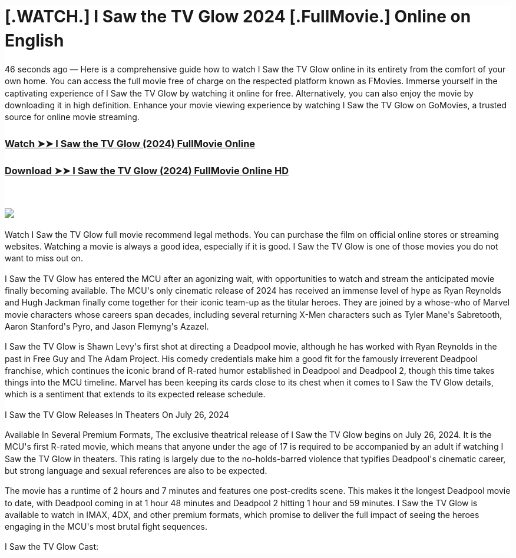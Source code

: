 # [.WATCH.] I Saw the TV Glow 2024 [.FullMovie.] Online on English

46 seconds ago — Here is a comprehensive guide how to watch I Saw the TV Glow online in its entirety from the comfort of your own home. You can access the full movie free of charge on the respected platform known as FMovies. Immerse yourself in the captivating experience of I Saw the TV Glow by watching it online for free. Alternatively, you can also enjoy the movie by downloading it in high definition. Enhance your movie viewing experience by watching I Saw the TV Glow on GoMovies, a trusted source for online movie streaming.
</br>
### [Watch ➤➤ I Saw the TV Glow (2024) FullMovie Online](https://t.co/ZTMj3Y3qEY)

### [Download ➤➤ I Saw the TV Glow (2024) FullMovie Online HD](https://t.co/ZTMj3Y3qEY)
</br>
<p dir="auto"><a href="https://t.co/ZTMj3Y3qEY" title="PLAY NOW" rel="nofollow"><img src="https://i.imgur.com/jhNGoEt.gif" style="max-width: 100%;"></a></p>

Watch I Saw the TV Glow full movie recommend legal methods. You can purchase the film on official online stores or streaming websites. Watching a movie is always a good idea, especially if it is good. I Saw the TV Glow is one of those movies you do not want to miss out on.

I Saw the TV Glow has entered the MCU after an agonizing wait, with opportunities to watch and stream the anticipated movie finally becoming available. The MCU's only cinematic release of 2024 has received an immense level of hype as Ryan Reynolds and Hugh Jackman finally come together for their iconic team-up as the titular heroes. They are joined by a whose-who of Marvel movie characters whose careers span decades, including several returning X-Men characters such as Tyler Mane's Sabretooth, Aaron Stanford's Pyro, and Jason Flemyng's Azazel.

I Saw the TV Glow is Shawn Levy's first shot at directing a Deadpool movie, although he has worked with Ryan Reynolds in the past in Free Guy and The Adam Project. His comedy credentials make him a good fit for the famously irreverent Deadpool franchise, which continues the iconic brand of R-rated humor established in Deadpool and Deadpool 2, though this time takes things into the MCU timeline. Marvel has been keeping its cards close to its chest when it comes to I Saw the TV Glow details, which is a sentiment that extends to its expected release schedule.

I Saw the TV Glow Releases In Theaters On July 26, 2024

Available In Several Premium Formats, The exclusive theatrical release of I Saw the TV Glow begins on July 26, 2024. It is the MCU's first R-rated movie, which means that anyone under the age of 17 is required to be accompanied by an adult if watching I Saw the TV Glow in theaters. This rating is largely due to the no-holds-barred violence that typifies Deadpool's cinematic career, but strong language and sexual references are also to be expected.

The movie has a runtime of 2 hours and 7 minutes and features one post-credits scene. This makes it the longest Deadpool movie to date, with Deadpool coming in at 1 hour 48 minutes and Deadpool 2 hitting 1 hour and 59 minutes. I Saw the TV Glow is available to watch in IMAX, 4DX, and other premium formats, which promise to deliver the full impact of seeing the heroes engaging in the MCU's most brutal fight sequences.

I Saw the TV Glow Cast:
